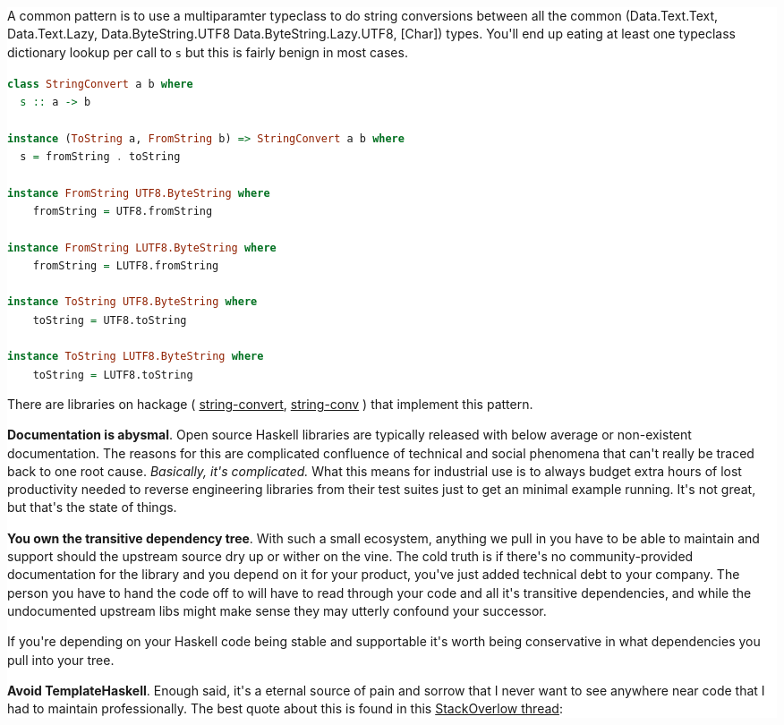 A common pattern is to use a multiparamter typeclass to do string conversions
between all the common (Data.Text.Text, Data.Text.Lazy, Data.ByteString.UTF8
Data.ByteString.Lazy.UTF8, [Char]) types. You'll end up eating at least one
typeclass dictionary lookup per call to ``s`` but this is fairly benign in most
cases.

```haskell
class StringConvert a b where
  s :: a -> b

instance (ToString a, FromString b) => StringConvert a b where
  s = fromString . toString

instance FromString UTF8.ByteString where
    fromString = UTF8.fromString

instance FromString LUTF8.ByteString where
    fromString = LUTF8.fromString

instance ToString UTF8.ByteString where
    toString = UTF8.toString

instance ToString LUTF8.ByteString where
    toString = LUTF8.toString
```

There are libraries on hackage (
[string-convert](https://hackage.haskell.org/package/string-convert-2.0.1),
[string-conv](https://hackage.haskell.org/package/string-conv-0.1) ) that
implement this pattern.

**Documentation is abysmal**. Open source Haskell libraries are typically
released with below average or non-existent documentation. The reasons for this
are complicated confluence of technical and social phenomena that can't really
be traced back to one root cause. *Basically, it's complicated.* What this means
for industrial use is to always budget extra hours of lost productivity needed
to reverse engineering libraries from their test suites just to get an minimal
example running. It's not great, but that's the state of things.

**You own the transitive dependency tree**. With such a small ecosystem,
anything we pull in you have to be able to maintain and support should the
upstream source dry up or wither on the vine. The cold truth is if there's no
community-provided documentation for the library and you depend on it for your
product, you've just added technical debt to your company. The person you have
to hand the code off to will have to read through your code and all it's
transitive dependencies, and while the undocumented upstream libs might make
sense they may utterly confound your successor.

If you're depending on your Haskell code being stable and supportable it's worth
being conservative in what dependencies you pull into your tree.

**Avoid TemplateHaskell**. Enough said, it's a eternal source of pain and sorrow
that I never want to see anywhere near code that I had to maintain
professionally. The best quote about this is found in this [StackOverlow
thread](https://stackoverflow.com/questions/10857030/whats-so-bad-about-template-haskell):

